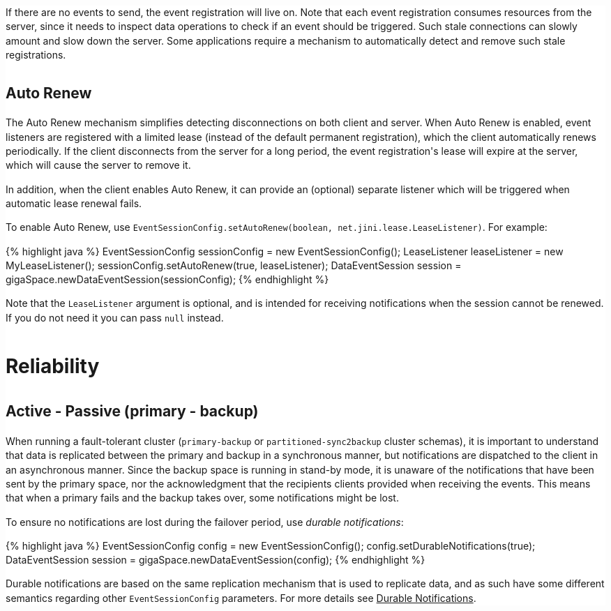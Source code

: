 If there are no events to send, the event registration will live on. Note that each event registration consumes resources from the server, since it needs to inspect data operations to check if an event should be triggered. Such stale connections can slowly amount and slow down the server. Some applications require a mechanism to automatically detect and remove such stale registrations. 
 
## Auto Renew

The Auto Renew mechanism simplifies detecting disconnections on both client and server. When Auto Renew is enabled, event listeners are registered with a limited lease (instead of the default permanent registration), which the client automatically renews periodically. If the client disconnects from the server for a long period, the event registration's lease will expire at the server, which will cause the server to remove it.

In addition, when the client enables Auto Renew, it can provide an (optional) separate listener which will be triggered when automatic lease renewal fails.

To enable Auto Renew, use `EventSessionConfig.setAutoRenew(boolean, net.jini.lease.LeaseListener)`. For example:

{% highlight java %}
EventSessionConfig sessionConfig = new EventSessionConfig();
LeaseListener leaseListener = new MyLeaseListener();
sessionConfig.setAutoRenew(true, leaseListener);
DataEventSession session = gigaSpace.newDataEventSession(sessionConfig);
{% endhighlight %}

Note that the `LeaseListener` argument is optional, and is intended for receiving notifications when the session cannot be renewed. If you do not need it you can pass `null` instead. 

# Reliability

## Active - Passive (primary - backup) 

When running a fault-tolerant cluster (`primary-backup` or `partitioned-sync2backup` cluster schemas), it is important to understand that data is replicated between the primary and backup in a synchronous manner, but notifications are dispatched to the client in an asynchronous manner. Since the backup space is running in stand-by mode, it is unaware of the notifications that have been sent by the primary space, nor the acknowledgment that the recipients clients provided when receiving the events. This means that when a primary fails and the backup takes over, some notifications might be lost.

To ensure no notifications are lost during the failover period, use *durable notifications*:

{% highlight java %}
EventSessionConfig config = new EventSessionConfig();
config.setDurableNotifications(true);
DataEventSession session = gigaSpace.newDataEventSession(config);
{% endhighlight %}

Durable notifications are based on the same replication mechanism that is used to replicate data, and as such have some different semantics regarding other `EventSessionConfig` parameters. For more details see [Durable Notifications](./durable-notifications.html).
